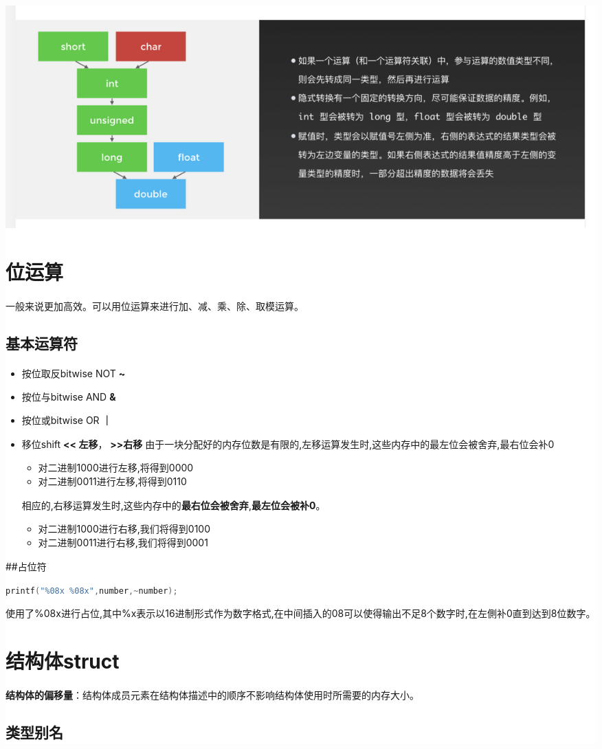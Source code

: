 ![0008](https://github.com/nilshao/notebook_kkb/raw/master/images/0008.png)


# 位运算

一般来说更加高效。可以用位运算来进行加、减、乘、除、取模运算。

## 基本运算符

* 按位取反bitwise NOT **~**
* 按位与bitwise AND **&**
* 按位或bitwise OR **｜**
* 移位shift **<< 左移**，  **>>右移**
  由于一块分配好的内存位数是有限的,左移运算发生时,这些内存中的最左位会被舍弃,最右位会补0
    * 对二进制1000进行左移,将得到0000 
    * 对二进制0011进行左移,将得到0110
  
  相应的,右移运算发生时,这些内存中的**最右位会被舍弃**,**最左位会被补0**。
    * 对二进制1000进行右移,我们将得到0100 
    * 对二进制0011进行右移,我们将得到0001
  
##占位符

```C++
printf("%08x %08x",number,~number);

```
使用了%08x进行占位,其中%x表示以16进制形式作为数字格式,在中间插入的08可以使得输出不足8个数字时,在左側补0直到达到8位数字。

# 结构体struct

**结构体的偏移量**：结构体成员元素在结构体描述中的顺序不影响结构体使用时所需要的内存大小。

## 类型别名
